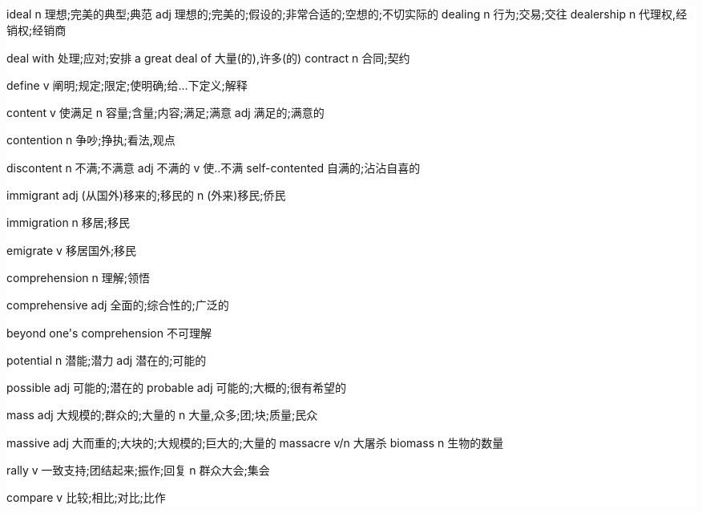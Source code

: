 ideal n 理想;完美的典型;典范 adj 理想的;完美的;假设的;非常合适的;空想的;不切实际的
dealing n 行为;交易;交往
dealership n 代理权,经销权;经销商

deal with 处理;应对;安排
a great deal of 大量(的),许多(的)
contract n 合同;契约


define
v 阐明;规定;限定;使明确;给...下定义;解释


content
v 使满足
n 容量;含量;内容;满足;满意
adj 满足的;满意的

contention n 争吵;挣执;看法,观点

discontent n 不满;不满意 adj 不满的 v 使..不满
self-contented 自满的;沾沾自喜的


immigrant
adj (从国外)移来的;移民的
n (外来)移民;侨民

immigration n 移居;移民

emigrate v 移居国外;移民


comprehension
n 理解;领悟

comprehensive adj 全面的;综合性的;广泛的

beyond one's comprehension 不可理解


potential
n 潜能;潜力
adj 潜在的;可能的

possible adj 可能的;潜在的
probable adj 可能的;大概的;很有希望的


mass
adj 大规模的;群众的;大量的
n 大量,众多;团;块;质量;民众

massive adj 大而重的;大块的;大规模的;巨大的;大量的
massacre v/n 大屠杀
biomass n 生物的数量

rally v 一致支持;团结起来;振作;回复 n 群众大会;集会


compare
v 比较;相比;对比;比作
